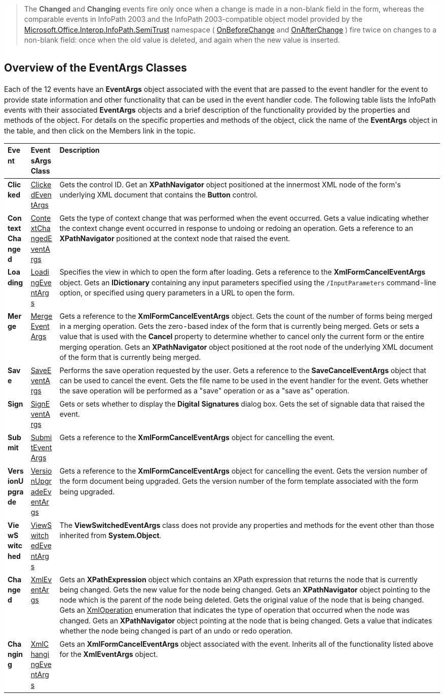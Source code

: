 > The **Changed** and **Changing** events fire only once when a change is made in a non-blank field in the form, whereas the comparable events in InfoPath 2003 and the InfoPath 2003-compatible object model provided by the [Microsoft.Office.Interop.InfoPath.SemiTrust](https://msdn.microsoft.com/library/Microsoft.Office.Interop.InfoPath.SemiTrust.aspx) namespace ( [OnBeforeChange](https://msdn.microsoft.com/library/Microsoft.Office.Interop.InfoPath.SemiTrust._DataDOMEventSink_Event.OnBeforeChange.aspx) and [OnAfterChange](https://msdn.microsoft.com/library/Microsoft.Office.Interop.InfoPath.SemiTrust._DataDOMEventSink_Event.OnAfterChange.aspx) ) fire twice on changes to a non-blank field: once when the old value is deleted, and again when the new value is inserted.
  
## Overview of the EventArgs Classes

Each of the 12 events have an **EventArgs** object associated with the event that are passed to the event handler for the event to provide state information and other functionality that can be used in the event handler code. The following table lists the InfoPath events with their associated **EventArgs** objects and a brief description of the functionality provided by the properties and methods of the object. For details on the specific properties and methods of the object, click the name of the **EventArgs** object in the table, and then click on the Members link in the topic.
  
|**Event**|**EventsArgs Class**|**Description**|
|:-----|:-----|:-----|
|**Clicked** <br/> |[ClickedEventArgs](https://msdn.microsoft.com/library/Microsoft.Office.InfoPath.ClickedEventArgs.aspx) <br/> |Gets the control ID. Get an **XPathNavigator** object positioned at the innermost XML node of the form's underlying XML document that contains the **Button** control. |
|**ContextChanged** <br/> |[ContextChangedEventArgs](https://msdn.microsoft.com/library/Microsoft.Office.InfoPath.ContextChangedEventArgs.aspx) <br/> |Gets the type of context change that was performed when the event occurred. Gets a value indicating whether the context change event occurred in response to undoing or redoing an operation. Gets a reference to an **XPathNavigator** positioned at the context node that raised the event. |
|**Loading** <br/> |[LoadingEventArgs](https://msdn.microsoft.com/library/Microsoft.Office.InfoPath.LoadingEventArgs.aspx) <br/> |Specifies the view in which to open the form after loading. Gets a reference to the **XmlFormCancelEventArgs** object. Gets an **IDictionary** containing any input parameters specified using the `/InputParameters` command-line option, or specified using query parameters in a URL to open the form. |
|**Merge** <br/> |[MergeEventArgs](https://msdn.microsoft.com/library/Microsoft.Office.InfoPath.MergeEventArgs.aspx) <br/> |Gets a reference to the **XmlFormCancelEventArgs** object. Gets the count of the number of forms being merged in a merging operation. Gets the zero-based index of the form that is currently being merged. Gets or sets a value that is used with the **Cancel** property to determine whether to cancel only the current form or the entire merging operation. Gets an **XPathNavigator** object positioned at the root node of the underlying XML document of the form that is currently being merged. |
|**Save** <br/> |[SaveEventArgs](https://msdn.microsoft.com/library/Microsoft.Office.InfoPath.SaveEventArgs.aspx) <br/> |Performs the save operation requested by the user. Gets a reference to the **SaveCancelEventArgs** object that can be used to cancel the event. Gets the file name to be used in the event handler for the event. Gets whether the save operation will be performed as a "save" operation or as a "save as" operation. |
|**Sign** <br/> |[SignEventArgs](https://msdn.microsoft.com/library/Microsoft.Office.InfoPath.SignEventArgs.aspx) <br/> |Gets or sets whether to display the **Digital Signatures** dialog box. Gets the set of signable data that raised the event. |
|**Submit** <br/> |[SubmitEventArgs](https://msdn.microsoft.com/library/Microsoft.Office.InfoPath.SubmitEventArgs.aspx) <br/> |Gets a reference to the **XmlFormCancelEventArgs** object for cancelling the event. |
|**VersionUpgrade** <br/> |[VersionUpgradeEventArgs](https://msdn.microsoft.com/library/Microsoft.Office.InfoPath.VersionUpgradeEventArgs.aspx) <br/> |Gets a reference to the **XmlFormCancelEventArgs** object for cancelling the event. Gets the version number of the form document being upgraded. Gets the version number of the form template associated with the form being upgraded. |
|**ViewSwitched** <br/> |[ViewSwitchedEventArgs](https://msdn.microsoft.com/library/Microsoft.Office.InfoPath.ViewSwitchedEventArgs.aspx) <br/> |The **ViewSwitchedEventArgs** class does not provide any properties and methods for the event other than those inherited from **System.Object**. |
|**Changed** <br/> |[XmlEventArgs](https://msdn.microsoft.com/library/Microsoft.Office.InfoPath.XmlEventArgs.aspx) <br/> |Gets an **XPathExpression** object which contains an XPath expression that returns the node that is currently being changed. Gets the new value for the node being changed. Gets an **XPathNavigator** object pointing to the node which is the parent of the node being deleted. Gets the original value of the node that is being changed. Gets an [XmlOperation](https://msdn.microsoft.com/library/Microsoft.Office.InfoPath.XmlOperation.aspx) enumeration that indicates the type of operation that occurred when the node was changed. Gets an **XPathNavigator** object pointing at the node that is being changed. Gets a value that indicates whether the node being changed is part of an undo or redo operation. |
|**Changing** <br/> |[XmlChangingEventArgs](https://msdn.microsoft.com/library/Microsoft.Office.InfoPath.XmlChangingEventArgs.aspx) <br/> |Gets an **XmlFormCancelEventArgs** object associated with the event. Inherits all of the functionality listed above for the **XmlEventArgs** object. |